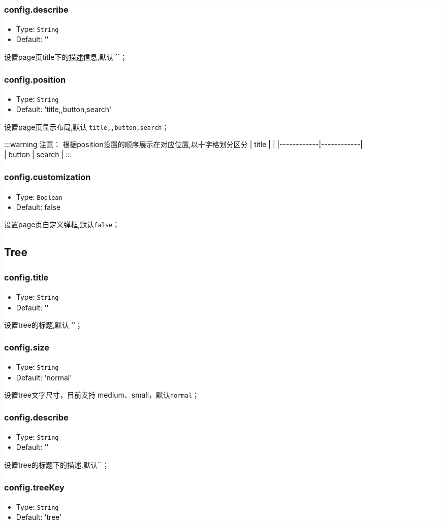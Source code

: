 ### config.describe

- Type: `String`
- Default: ''

设置page页title下的描述信息,默认 ``；

### config.position

- Type: `String`
- Default: 'title,,button,search'

设置page页显示布局,默认 `title,,button,search`；

:::warning 注意： 根据position设置的顺序展示在对应位置,以十字格划分区分
|   title    |            | 
|------------|------------|                          
|   button   |   search   |
:::

### config.customization

- Type: `Boolean`
- Default: false

设置page页自定义弹框,默认`false`；



## Tree

### config.title

- Type: `String`
- Default: ''

设置tree的标题,默认 ''；

### config.size

- Type: `String`
- Default: 'normal'

设置tree文字尺寸，目前支持 medium、small，默认`normal`；

### config.describe

- Type: `String`
- Default: ''

设置tree的标题下的描述,默认``；

### config.treeKey

- Type: `String`
- Default: 'tree'
